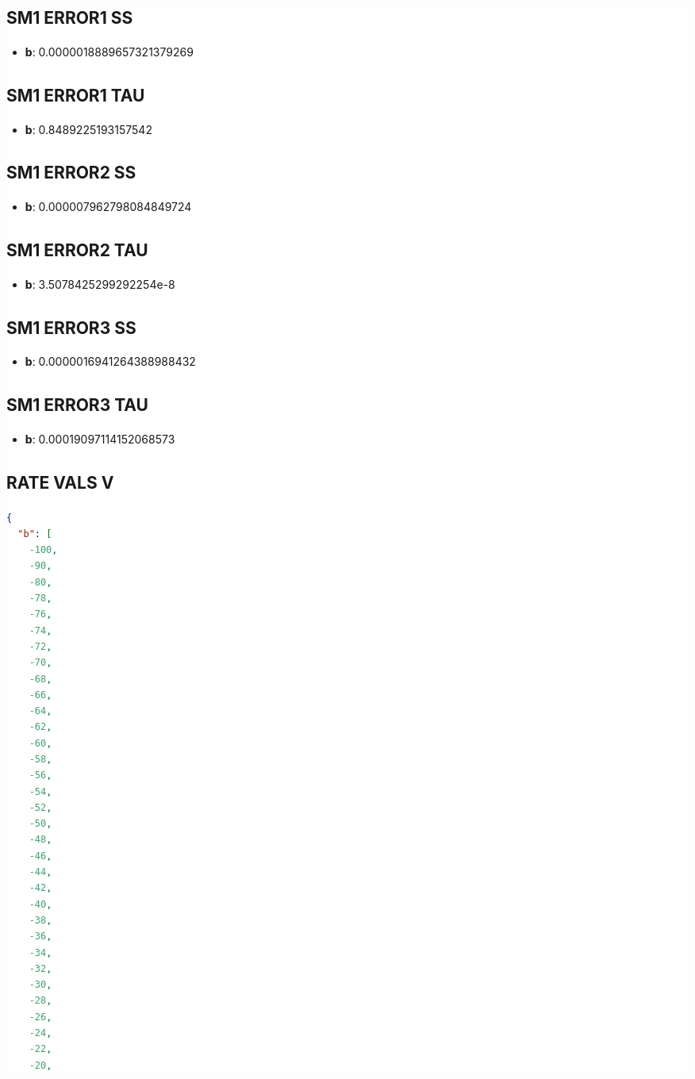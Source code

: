 ## SM1 ERROR1 SS

- **b**: 0.0000018889657321379269

## SM1 ERROR1 TAU

- **b**: 0.8489225193157542

## SM1 ERROR2 SS

- **b**: 0.000007962798084849724

## SM1 ERROR2 TAU

- **b**: 3.5078425299292254e-8

## SM1 ERROR3 SS

- **b**: 0.0000016941264388988432

## SM1 ERROR3 TAU

- **b**: 0.00019097114152068573

## RATE VALS V

```json
{
  "b": [
    -100,
    -90,
    -80,
    -78,
    -76,
    -74,
    -72,
    -70,
    -68,
    -66,
    -64,
    -62,
    -60,
    -58,
    -56,
    -54,
    -52,
    -50,
    -48,
    -46,
    -44,
    -42,
    -40,
    -38,
    -36,
    -34,
    -32,
    -30,
    -28,
    -26,
    -24,
    -22,
    -20,
```